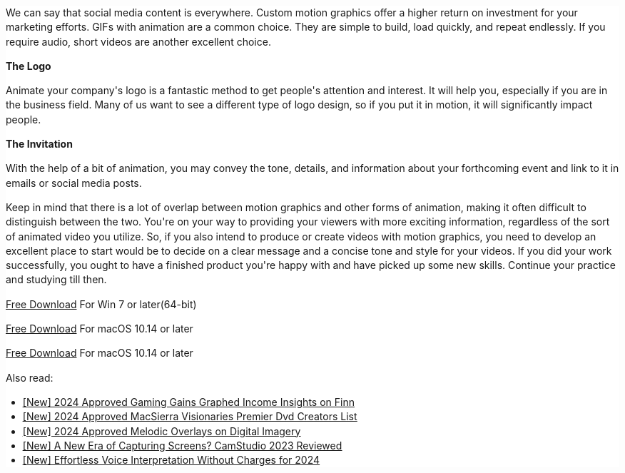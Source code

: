 We can say that social media content is everywhere. Custom motion graphics offer a higher return on investment for your marketing efforts. GIFs with animation are a common choice. They are simple to build, load quickly, and repeat endlessly. If you require audio, short videos are another excellent choice.

**The Logo**

Animate your company's logo is a fantastic method to get people's attention and interest. It will help you, especially if you are in the business field. Many of us want to see a different type of logo design, so if you put it in motion, it will significantly impact people.

**The Invitation**

With the help of a bit of animation, you may convey the tone, details, and information about your forthcoming event and link to it in emails or social media posts.

Keep in mind that there is a lot of overlap between motion graphics and other forms of animation, making it often difficult to distinguish between the two. You're on your way to providing your viewers with more exciting information, regardless of the sort of animated video you utilize. So, if you also intend to produce or create videos with motion graphics, you need to develop an excellent place to start would be to decide on a clear message and a concise tone and style for your videos. If you did your work successfully, you ought to have a finished product you're happy with and have picked up some new skills. Continue your practice and studying till then.

[Free Download](https://tools.techidaily.com/wondershare/filmora/download/) For Win 7 or later(64-bit)

[Free Download](https://tools.techidaily.com/wondershare/filmora/download/) For macOS 10.14 or later

[Free Download](https://tools.techidaily.com/wondershare/filmora/download/) For macOS 10.14 or later

<ins class="adsbygoogle"
     style="display:block"
     data-ad-format="autorelaxed"
     data-ad-client="ca-pub-7571918770474297"
     data-ad-slot="1223367746"></ins>

<ins class="adsbygoogle"
     style="display:block"
     data-ad-format="autorelaxed"
     data-ad-client="ca-pub-7571918770474297"
     data-ad-slot="1223367746"></ins>



<ins class="adsbygoogle"
     style="display:block"
     data-ad-client="ca-pub-7571918770474297"
     data-ad-slot="8358498916"
     data-ad-format="auto"
     data-full-width-responsive="true"></ins>






<span class="atpl-alsoreadstyle">Also read:</span>
<div><ul>
<li><a href="https://fox-glue.techidaily.com/new-2024-approved-gaming-gains-graphed-income-insights-on-finn/"><u>[New] 2024 Approved Gaming Gains Graphed Income Insights on Finn</u></a></li>
<li><a href="https://fox-glue.techidaily.com/new-2024-approved-macsierra-visionaries-premier-dvd-creators-list/"><u>[New] 2024 Approved MacSierra Visionaries Premier Dvd Creators List</u></a></li>
<li><a href="https://fox-glue.techidaily.com/new-2024-approved-melodic-overlays-on-digital-imagery/"><u>[New] 2024 Approved Melodic Overlays on Digital Imagery</u></a></li>
<li><a href="https://screen-sharing-recording.techidaily.com/new-a-new-era-of-capturing-screens-camstudio-2023-reviewed/"><u>[New] A New Era of Capturing Screens? CamStudio 2023 Reviewed</u></a></li>
<li><a href="https://fox-glue.techidaily.com/new-effortless-voice-interpretation-without-charges-for-2024/"><u>[New] Effortless Voice Interpretation Without Charges for 2024</u></a></li>
